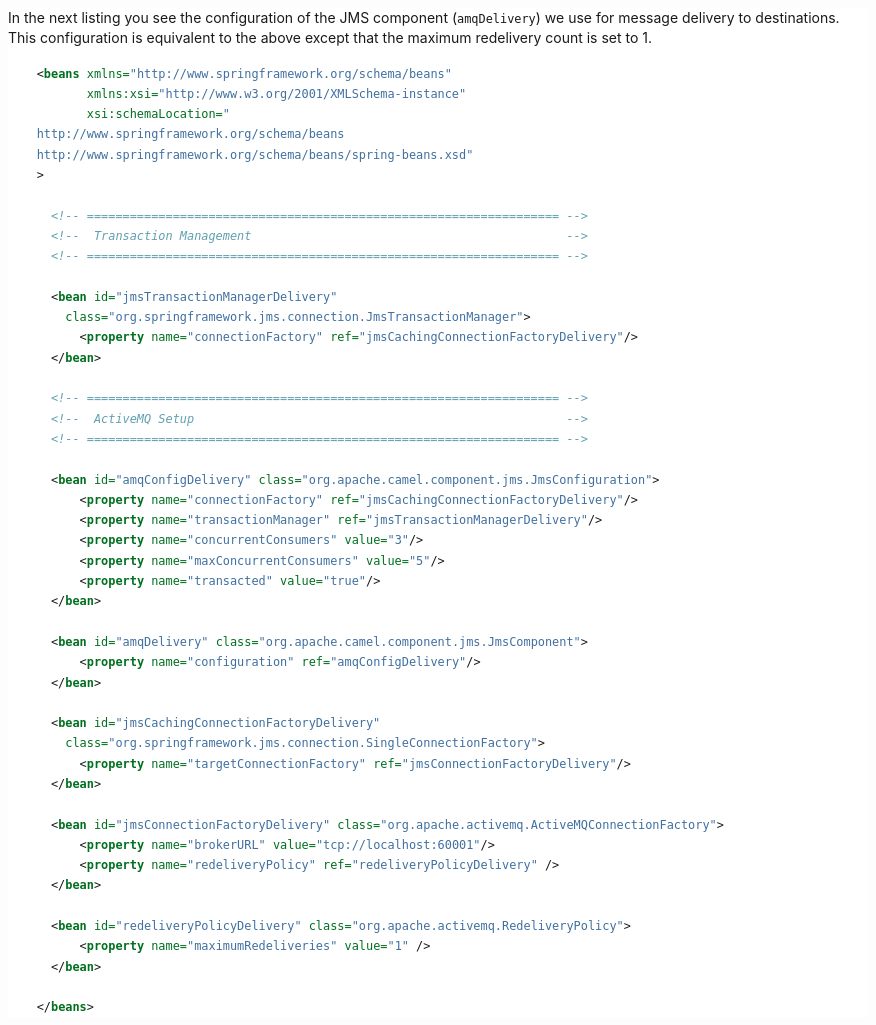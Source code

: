 
In the next listing you see the configuration of the JMS component (`amqDelivery`) we use for message delivery to destinations.
This configuration is equivalent to the above except that the maximum redelivery count is set to 1.

```xml
    <beans xmlns="http://www.springframework.org/schema/beans"
           xmlns:xsi="http://www.w3.org/2001/XMLSchema-instance"
           xsi:schemaLocation="
    http://www.springframework.org/schema/beans
    http://www.springframework.org/schema/beans/spring-beans.xsd"
    >

      <!-- ================================================================== -->
      <!--  Transaction Management                                            -->
      <!-- ================================================================== -->

      <bean id="jmsTransactionManagerDelivery"
        class="org.springframework.jms.connection.JmsTransactionManager">
          <property name="connectionFactory" ref="jmsCachingConnectionFactoryDelivery"/>
      </bean>

      <!-- ================================================================== -->
      <!--  ActiveMQ Setup                                                    -->
      <!-- ================================================================== -->

      <bean id="amqConfigDelivery" class="org.apache.camel.component.jms.JmsConfiguration">
          <property name="connectionFactory" ref="jmsCachingConnectionFactoryDelivery"/>
          <property name="transactionManager" ref="jmsTransactionManagerDelivery"/>
          <property name="concurrentConsumers" value="3"/>
          <property name="maxConcurrentConsumers" value="5"/>
          <property name="transacted" value="true"/>
      </bean>

      <bean id="amqDelivery" class="org.apache.camel.component.jms.JmsComponent">
          <property name="configuration" ref="amqConfigDelivery"/>
      </bean>

      <bean id="jmsCachingConnectionFactoryDelivery"
        class="org.springframework.jms.connection.SingleConnectionFactory">
          <property name="targetConnectionFactory" ref="jmsConnectionFactoryDelivery"/>
      </bean>

      <bean id="jmsConnectionFactoryDelivery" class="org.apache.activemq.ActiveMQConnectionFactory">
          <property name="brokerURL" value="tcp://localhost:60001"/>
          <property name="redeliveryPolicy" ref="redeliveryPolicyDelivery" />
      </bean>

      <bean id="redeliveryPolicyDelivery" class="org.apache.activemq.RedeliveryPolicy">
          <property name="maximumRedeliveries" value="1" />
      </bean>

    </beans>
```
